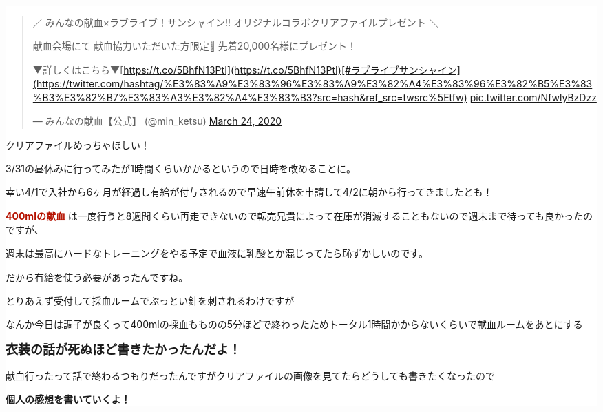 
---






> ／
> みんなの献血×ラブライブ！サンシャイン!!
> オリジナルコラボクリアファイルプレゼント
> ＼
>
> 献血会場にて
> 献血協力いただいた方限定🔐
> 先着20,000名様にプレゼント！
>
> ▼詳しくはこちら▼[https://t.co/5BhfN13PtI](https://t.co/5BhfN13PtI)[#ラブライブサンシャイン](https://twitter.com/hashtag/%E3%83%A9%E3%83%96%E3%83%A9%E3%82%A4%E3%83%96%E3%82%B5%E3%83%B3%E3%82%B7%E3%83%A3%E3%82%A4%E3%83%B3?src=hash&ref_src=twsrc%5Etfw) [pic.twitter.com/NfwlyBzDzz](https://t.co/NfwlyBzDzz)
>
> — みんなの献血【公式】 (@min\_ketsu) [March 24, 2020](https://twitter.com/min_ketsu/status/1242273696200290304?ref_src=twsrc%5Etfw)





クリアファイルめっちゃほしい！



3/31の昼休みに行ってみたが1時間くらいかかるというので日時を改めることに。



幸い4/1で入社から6ヶ月が経過し有給が付与されるので早速午前休を申請して4/2に朝から行ってきましたとも！



**<font color="#b51200">400mlの献血</font>** は一度行うと8週間くらい再走できないので転売兄貴によって在庫が消滅することもないので週末まで待っても良かったのですが、

週末は最高にハードなトレーニングをやる予定で血液に乳酸とか混じってたら恥ずかしいのです。

だから有給を使う必要があったんですね。





とりあえず受付して採血ルームでぶっとい針を刺されるわけですが

なんか今日は調子が良くって400mlの採血もものの5分ほどで終わったためトータル1時間かからないくらいで献血ルームをあとにする







<font size="4"><b>衣装の話が死ぬほど書きたかったんだよ！</b></font>



献血行ったって話で終わるつもりだったんですがクリアファイルの画像を見てたらどうしても書きたくなったので

**個人の感想を書いていくよ！**
